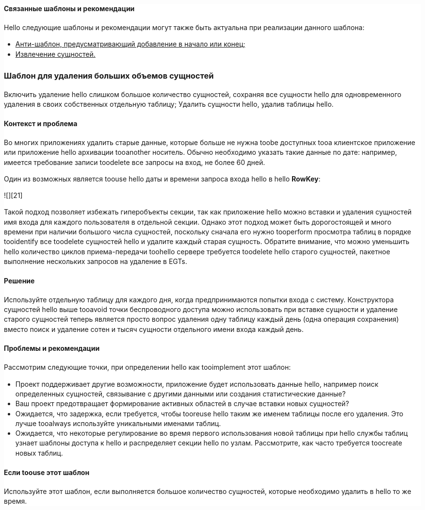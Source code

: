 #### <a name="related-patterns-and-guidance"></a>Связанные шаблоны и рекомендации
Hello следующие шаблоны и рекомендации могут также быть актуальна при реализации данного шаблона:  

* [Анти-шаблон, предусматривающий добавление в начало или конец;](#prepend-append-anti-pattern)  
* [Извлечение сущностей.](#retrieving-entities)  

### <a name="high-volume-delete-pattern"></a>Шаблон для удаления больших объемов сущностей
Включить удаление hello слишком большое количество сущностей, сохраняя все сущности hello для одновременного удаления в своих собственных отдельную таблицу; Удалить сущности hello, удалив таблицы hello.  

#### <a name="context-and-problem"></a>Контекст и проблема
Во многих приложениях удалить старые данные, которые больше не нужна toobe доступных tooa клиентское приложение или приложение hello архивации tooanother носитель. Обычно необходимо указать такие данные по дате: например, имеется требование записи toodelete все запросы на вход, не более 60 дней.  

Один из возможных является toouse hello даты и времени запроса входа hello в hello **RowKey**:  

![][21]

Такой подход позволяет избежать гиперобъекты секции, так как приложение hello можно вставки и удаления сущностей имя входа для каждого пользователя в отдельной секции. Однако этот подход может быть дорогостоящей и много времени при наличии большого числа сущностей, поскольку сначала его нужно tooperform просмотра таблиц в порядке tooidentify все toodelete сущностей hello и удалите каждый старая сущность. Обратите внимание, что можно уменьшить hello количество циклов приема-передачи toohello сервере требуется toodelete hello старого сущностей, пакетное выполнение нескольких запросов на удаление в EGTs.  

#### <a name="solution"></a>Решение
Используйте отдельную таблицу для каждого дня, когда предпринимаются попытки входа с систему. Конструктора сущностей hello выше tooavoid точки беспроводного доступа можно использовать при вставке сущности и удаление старого сущностей теперь является просто вопрос удаления одну таблицу каждый день (одна операция сохранения) вместо поиск и удаление сотен и тысяч сущности отдельного имени входа каждый день.  

#### <a name="issues-and-considerations"></a>Проблемы и рекомендации
Рассмотрим следующие точки, при определении hello как tooimplement этот шаблон:  

* Проект поддерживает другие возможности, приложение будет использовать данные hello, например поиск определенных сущностей, связывание с другими данными или создания статистические данные?  
* Ваш проект предотвращает формирование активных областей в случае вставки новых сущностей?  
* Ожидается, что задержка, если требуется, чтобы tooreuse hello таким же именем таблицы после его удаления. Это лучше tooalways используйте уникальными именами таблиц.  
* Ожидается, что некоторые регулирование во время первого использования новой таблицы при hello службы таблиц узнает шаблоны доступа к hello и распределяет секции hello по узлам. Рассмотрите, как часто требуется toocreate новых таблиц.  

#### <a name="when-toouse-this-pattern"></a>Если toouse этот шаблон
Используйте этот шаблон, если выполняется большое количество сущностей, которые необходимо удалить в hello то же время.  
